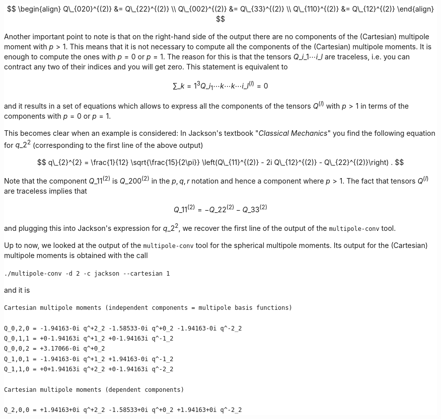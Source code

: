 $$
\begin{align}
Q\_{020}^{(2)} &= Q\_{22}^{(2)} \\
Q\_{002}^{(2)} &= Q\_{33}^{(2)} \\
Q\_{110}^{(2)} &= Q\_{12}^{(2)}
\end{align}
$$

Another important point to note is that on the right-hand side of the output
there are no components of the (Cartesian) multipole moment with $p > 1$. This
means that it is not necessary to compute all the components of the (Cartesian)
multipole moments. It is enough to compute the ones with $p = 0$ or $p=1$. The
reason for this is that the tensors $Q\_{i\_{1} \cdots i\_{l}}$ are traceless,
i.e. you can contract any two of their indices and you will get zero. This
statement is equivalent to

$$
\sum\_{k=1}^{3} Q\_{i_{1} \cdots k \cdots k \cdots i\_{l}}^{(l)} = 0
$$

and it results in a set of equations which allows to express all the components
of the tensors $Q^{(l)}$ with $p > 1$ in terms of the components with $p=0$ or
$p=1$.

This becomes clear when an example is considered: In Jackson's textbook
"*Classical Mechanics*" you find the following equation for $q\_{2}^{2}$
(corresponding to the first line of the above output)

$$
q\_{2}^{2} = \frac{1}{12} \sqrt{\frac{15}{2\pi}} \left(Q\_{11}^{(2)} - 2i Q\_{12}^{(2)} - Q\_{22}^{(2)}\right) .
$$

Note that the component $Q\_{11}^{(2)}$ is $Q\_{200}^{(2)}$ in the $p,q,r$
notation and hence a component where $p > 1$. The fact that tensors $Q^{(l)}$
are traceless implies that

$$
Q\_{11}^{(2)} = -Q\_{22}^{(2)} -Q\_{33}^{(2)}
$$

and plugging this into Jackson's expression for $q\_{2}^{2}$, we recover the
first line of the output of the `multipole-conv` tool.

Up to now, we looked at the output of the `multipole-conv` tool for the
spherical multipole moments. Its output for the (Cartesian) multipole moments is
obtained with the call

``` shell
./multipole-conv -d 2 -c jackson --cartesian 1
```

and it is

```
Cartesian multipole moments (independent components = multipole basis functions)

Q_0,2,0 = -1.94163-0i q^+2_2 -1.58533-0i q^+0_2 -1.94163-0i q^-2_2
Q_0,1,1 = +0-1.94163i q^+1_2 +0-1.94163i q^-1_2
Q_0,0,2 = +3.17066-0i q^+0_2
Q_1,0,1 = -1.94163-0i q^+1_2 +1.94163-0i q^-1_2
Q_1,1,0 = +0+1.94163i q^+2_2 +0-1.94163i q^-2_2

Cartesian multipole moments (dependent components)

Q_2,0,0 = +1.94163+0i q^+2_2 -1.58533+0i q^+0_2 +1.94163+0i q^-2_2
```
